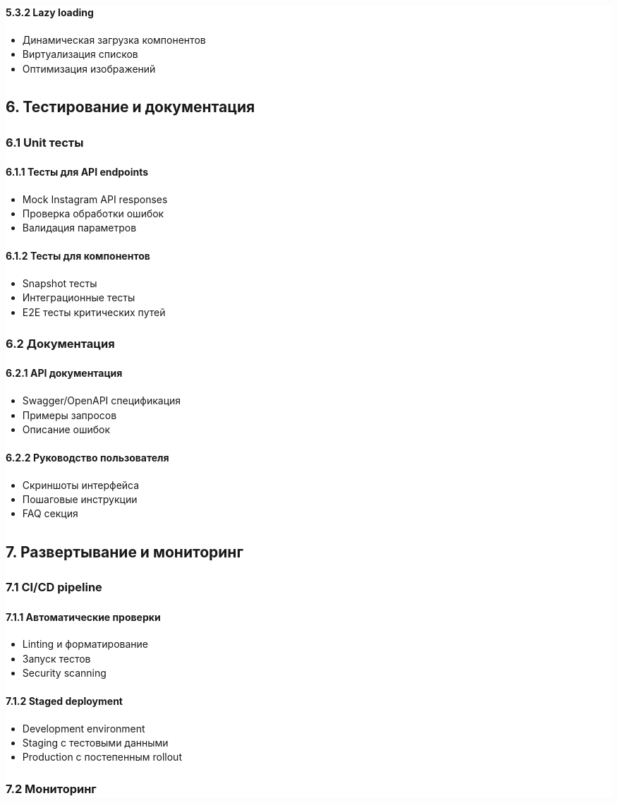 #### 5.3.2 Lazy loading

- Динамическая загрузка компонентов
- Виртуализация списков
- Оптимизация изображений

## 6. Тестирование и документация

### 6.1 Unit тесты

#### 6.1.1 Тесты для API endpoints

- Mock Instagram API responses
- Проверка обработки ошибок
- Валидация параметров

#### 6.1.2 Тесты для компонентов

- Snapshot тесты
- Интеграционные тесты
- E2E тесты критических путей

### 6.2 Документация

#### 6.2.1 API документация

- Swagger/OpenAPI спецификация
- Примеры запросов
- Описание ошибок

#### 6.2.2 Руководство пользователя

- Скриншоты интерфейса
- Пошаговые инструкции
- FAQ секция

## 7. Развертывание и мониторинг

### 7.1 CI/CD pipeline

#### 7.1.1 Автоматические проверки

- Linting и форматирование
- Запуск тестов
- Security scanning

#### 7.1.2 Staged deployment

- Development environment
- Staging с тестовыми данными
- Production с постепенным rollout

### 7.2 Мониторинг
